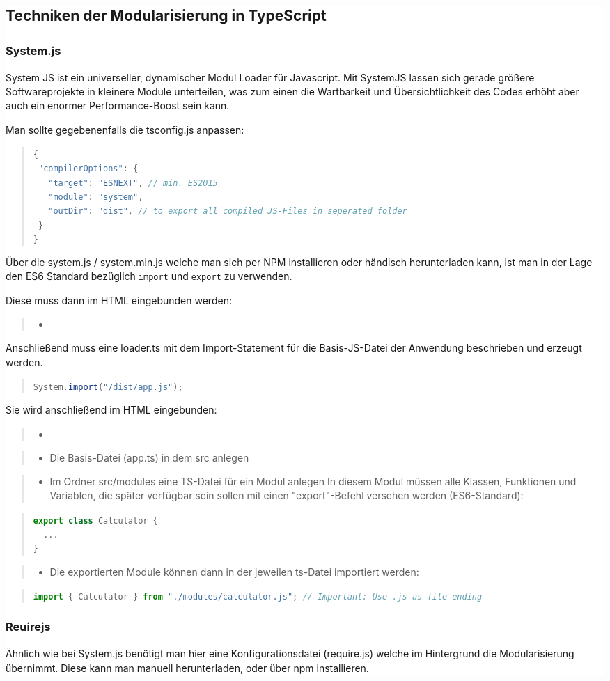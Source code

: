 

## Techniken der Modularisierung in TypeScript

### System.js

System JS ist ein universeller, dynamischer Modul Loader für Javascript.
Mit SystemJS lassen sich gerade größere Softwareprojekte in kleinere Module unterteilen, was zum einen die Wartbarkeit und Übersichtlichkeit des Codes erhöht aber auch ein enormer Performance-Boost sein kann.

Man sollte gegebenenfalls die tsconfig.js anpassen:
> ```JavaScript
>{
>  "compilerOptions": {
>    "target": "ESNEXT", // min. ES2015
>    "module": "system",
>    "outDir": "dist", // to export all compiled JS-Files in seperated folder
>  }
>}
> ```

Über die system.js / system.min.js welche man sich per NPM installieren oder händisch herunterladen kann, ist man in der Lage den ES6 Standard bezüglich `import` und `export` zu verwenden.

Diese muss dann im HTML eingebunden werden: 
> - <script src="node_modules/systemjs/dist/system.min.js"></script>

Anschließend muss eine loader.ts mit dem Import-Statement für die Basis-JS-Datei der Anwendung beschrieben und erzeugt werden.
> ```TypeScript
> System.import("/dist/app.js");
> ``` 

Sie wird anschließend im HTML eingebunden:
> - <script src="dist/loader.js"></script>

> - Die Basis-Datei (app.ts) in dem src anlegen

> - Im Ordner src/modules eine TS-Datei für ein Modul anlegen
In diesem Modul müssen alle Klassen, Funktionen und Variablen, die später verfügbar sein sollen mit einen "export"-Befehl versehen werden (ES6-Standard):

> ```TypeScript
> export class Calculator {
>	...
>}
> ``` 

> - Die exportierten Module können dann in der jeweilen ts-Datei importiert werden:

> ```TypeScript
> import { Calculator } from "./modules/calculator.js"; // Important: Use .js as file ending
> ``` 

### Reuirejs
Ähnlich wie bei System.js benötigt man hier eine Konfigurationsdatei (require.js) welche im Hintergrund die Modularisierung übernimmt. Diese kann man manuell herunterladen, oder über npm installieren.
